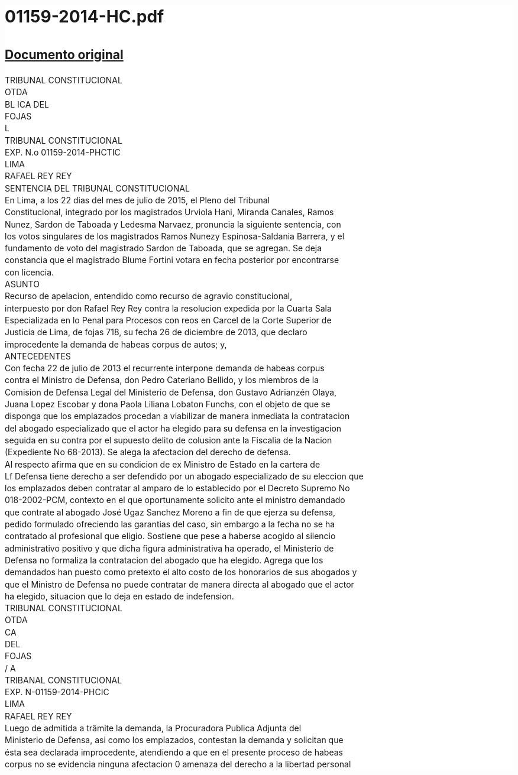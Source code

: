 
01159-2014-HC.pdf
=================
  
[Documento original](https://tc.gob.pe/jurisprudencia/2015/01159-2014-HC.pdf)  
---  
TRIBUNAL CONSTITUCIONAL  
OTDA  
BL ICA DEL  
FOJAS  
L  
TRIBUNAL CONSTITUCIONAL  
EXP. N.o 01159-2014-PHCTIC  
LIMA  
RAFAEL REY REY  
SENTENCIA DEL TRIBUNAL CONSTITUCIONAL  
En Lima, a los 22 dias del mes de julio de 2015, el Pleno del Tribunal  
Constitucional, integrado por los magistrados Urviola Hani, Miranda Canales, Ramos  
Nunez, Sardon de Taboada y Ledesma Narvaez, pronuncia la siguiente sentencia, con  
los votos singulares de los magistrados Ramos Nunezy Espinosa-Saldania Barrera, y el  
fundamento de voto del magistrado Sardon de Taboada, que se agregan. Se deja  
constancia que el magistrado Blume Fortini votara en fecha posterior por encontrarse  
con licencia.  
ASUNTO  
Recurso de apelacion, entendido como recurso de agravio constitucional,  
interpuesto por don Rafael Rey Rey contra la resolucion expedida por la Cuarta Sala  
Especializada en lo Penal para Procesos con reos en Carcel de la Corte Superior de  
Justicia de Lima, de fojas 718, su fecha 26 de diciembre de 2013, que declaro  
improcedente la demanda de habeas corpus de autos; y,  
ANTECEDENTES  
Con fecha 22 de julio de 2013 el recurrente interpone demanda de habeas corpus  
contra el Ministro de Defensa, don Pedro Cateriano Bellido, y los miembros de la  
Comision de Defensa Legal del Ministerio de Defensa, don Gustavo Adrianzén Olaya,  
Juana Lopez Escobar y dona Paola Liliana Lobaton Funchs, con el objeto de que se  
disponga que los emplazados procedan a viabilizar de manera inmediata la contratacion  
del abogado especializado que el actor ha elegido para su defensa en la investigacion  
seguida en su contra por el supuesto delito de colusion ante la Fiscalia de la Nacion  
(Expediente No 68-2013). Se alega la afectacion del derecho de defensa.  
Al respecto afirma que en su condicion de ex Ministro de Estado en la cartera de  
Lf Defensa tiene derecho a ser defendido por un abogado especializado de su eleccion que  
los emplazados deben contratar al amparo de lo establecido por el Decreto Supremo No  
018-2002-PCM, contexto en el que oportunamente solicito ante el ministro demandado  
que contrate al abogado José Ugaz Sanchez Moreno a fin de que ejerza su defensa,  
pedido formulado ofreciendo las garantias del caso, sin embargo a la fecha no se ha  
contratado al profesional que eligio. Sostiene que pese a haberse acogido al silencio  
administrativo positivo y que dicha figura administrativa ha operado, el Ministerio de  
Defensa no formaliza la contratacion del abogado que ha elegido. Agrega que los  
demandados han puesto como pretexto el alto costo de los honorarios de sus abogados y  
que el Ministro de Defensa no puede contratar de manera directa al abogado que el actor  
ha elegido, situacion que lo deja en estado de indefension.  
TRIBUNAL CONSTITUCIONAL  
OTDA  
CA  
DEL  
FOJAS  
/ A  
TRIBANAL CONSTITUCIONAL  
EXP. N-01159-2014-PHCIC  
LIMA  
RAFAEL REY REY  
Luego de admitida a trâmite la demanda, la Procuradora Publica Adjunta del  
Ministerio de Defensa, asi como los emplazados, contestan la demanda y solicitan que  
ésta sea declarada improcedente, atendiendo a que en el presente proceso de habeas  
corpus no se evidencia ninguna afectacion 0 amenaza del derecho a la libertad personal  
